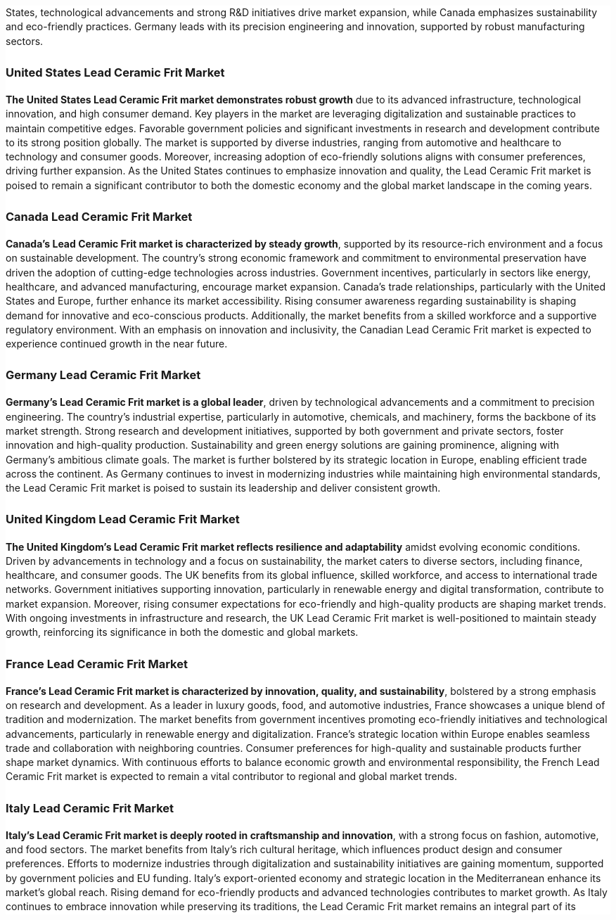 States, technological advancements and strong R&amp;D initiatives drive market expansion, while Canada emphasizes sustainability and eco-friendly practices. Germany leads with its precision engineering and innovation, supported by robust manufacturing sectors.</span></em></p></blockquote><h3><strong>United States Lead Ceramic Frit Market</strong></h3><p><strong>The United States Lead Ceramic Frit market demonstrates robust growth</strong> due to its advanced infrastructure, technological innovation, and high consumer demand. Key players in the market are leveraging digitalization and sustainable practices to maintain competitive edges. Favorable government policies and significant investments in research and development contribute to its strong position globally. The market is supported by diverse industries, ranging from automotive and healthcare to technology and consumer goods. Moreover, increasing adoption of eco-friendly solutions aligns with consumer preferences, driving further expansion. As the United States continues to emphasize innovation and quality, the Lead Ceramic Frit market is poised to remain a significant contributor to both the domestic economy and the global market landscape in the coming years.</p><h3><strong>Canada Lead Ceramic Frit Market</strong></h3><p><strong>Canada&rsquo;s Lead Ceramic Frit market is characterized by steady growth</strong>, supported by its resource-rich environment and a focus on sustainable development. The country&rsquo;s strong economic framework and commitment to environmental preservation have driven the adoption of cutting-edge technologies across industries. Government incentives, particularly in sectors like energy, healthcare, and advanced manufacturing, encourage market expansion. Canada&rsquo;s trade relationships, particularly with the United States and Europe, further enhance its market accessibility. Rising consumer awareness regarding sustainability is shaping demand for innovative and eco-conscious products. Additionally, the market benefits from a skilled workforce and a supportive regulatory environment. With an emphasis on innovation and inclusivity, the Canadian Lead Ceramic Frit market is expected to experience continued growth in the near future.</p><h3><strong>Germany Lead Ceramic Frit Market</strong></h3><p><strong>Germany&rsquo;s Lead Ceramic Frit market is a global leader</strong>, driven by technological advancements and a commitment to precision engineering. The country&rsquo;s industrial expertise, particularly in automotive, chemicals, and machinery, forms the backbone of its market strength. Strong research and development initiatives, supported by both government and private sectors, foster innovation and high-quality production. Sustainability and green energy solutions are gaining prominence, aligning with Germany&rsquo;s ambitious climate goals. The market is further bolstered by its strategic location in Europe, enabling efficient trade across the continent. As Germany continues to invest in modernizing industries while maintaining high environmental standards, the Lead Ceramic Frit market is poised to sustain its leadership and deliver consistent growth.</p><h3><strong>United Kingdom Lead Ceramic Frit Market</strong></h3><p><strong>The United Kingdom&rsquo;s Lead Ceramic Frit market reflects resilience and adaptability</strong> amidst evolving economic conditions. Driven by advancements in technology and a focus on sustainability, the market caters to diverse sectors, including finance, healthcare, and consumer goods. The UK benefits from its global influence, skilled workforce, and access to international trade networks. Government initiatives supporting innovation, particularly in renewable energy and digital transformation, contribute to market expansion. Moreover, rising consumer expectations for eco-friendly and high-quality products are shaping market trends. With ongoing investments in infrastructure and research, the UK Lead Ceramic Frit market is well-positioned to maintain steady growth, reinforcing its significance in both the domestic and global markets.</p><h3><strong>France Lead Ceramic Frit Market</strong></h3><p><strong>France&rsquo;s Lead Ceramic Frit market is characterized by innovation, quality, and sustainability</strong>, bolstered by a strong emphasis on research and development. As a leader in luxury goods, food, and automotive industries, France showcases a unique blend of tradition and modernization. The market benefits from government incentives promoting eco-friendly initiatives and technological advancements, particularly in renewable energy and digitalization. France&rsquo;s strategic location within Europe enables seamless trade and collaboration with neighboring countries. Consumer preferences for high-quality and sustainable products further shape market dynamics. With continuous efforts to balance economic growth and environmental responsibility, the French Lead Ceramic Frit market is expected to remain a vital contributor to regional and global market trends.</p><h3><strong>Italy Lead Ceramic Frit Market</strong></h3><p><strong>Italy&rsquo;s Lead Ceramic Frit market is deeply rooted in craftsmanship and innovation</strong>, with a strong focus on fashion, automotive, and food sectors. The market benefits from Italy&rsquo;s rich cultural heritage, which influences product design and consumer preferences. Efforts to modernize industries through digitalization and sustainability initiatives are gaining momentum, supported by government policies and EU funding. Italy&rsquo;s export-oriented economy and strategic location in the Mediterranean enhance its market&rsquo;s global reach. Rising demand for eco-friendly products and advanced technologies contributes to market growth. As Italy continues to embrace innovation while preserving its traditions, the Lead Ceramic Frit market remains an integral part of its